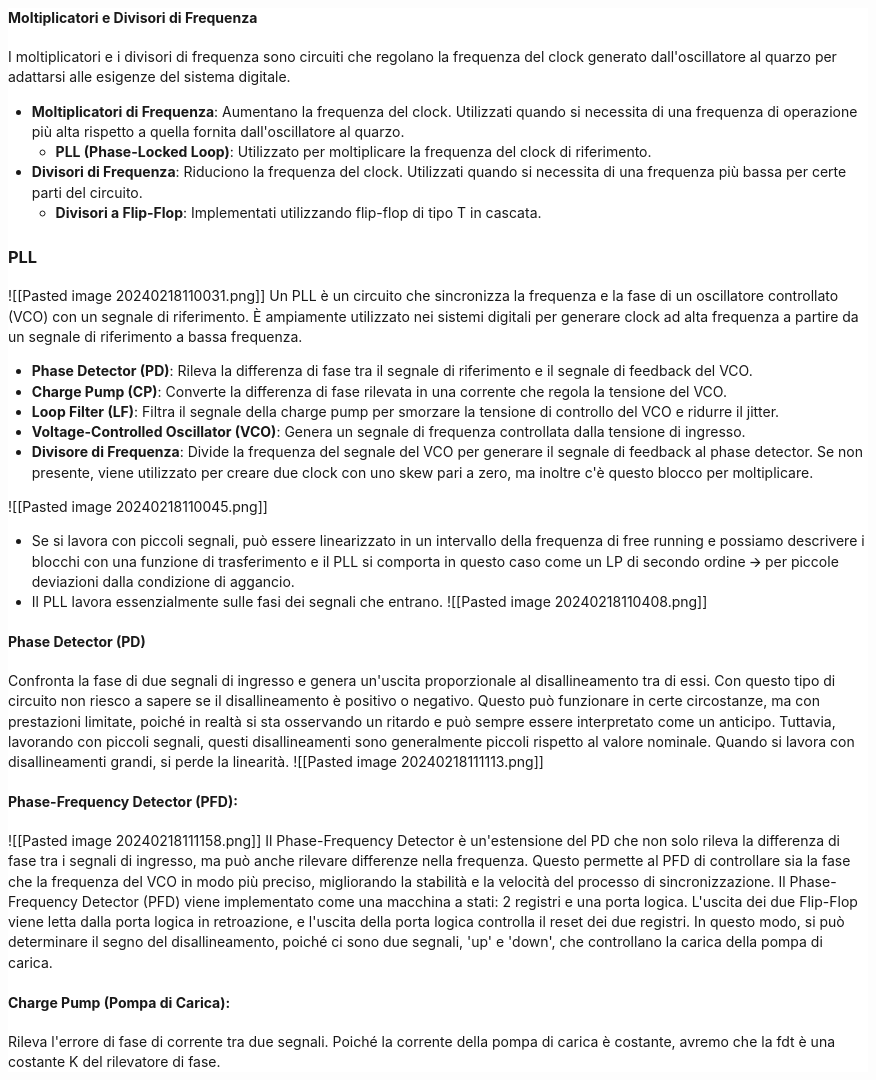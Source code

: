 #### Moltiplicatori e Divisori di Frequenza

I moltiplicatori e i divisori di frequenza sono circuiti che regolano la frequenza del clock generato dall'oscillatore al quarzo per adattarsi alle esigenze del sistema digitale.

- **Moltiplicatori di Frequenza**: Aumentano la frequenza del clock. Utilizzati quando si necessita di una frequenza di operazione più alta rispetto a quella fornita dall'oscillatore al quarzo.
    - **PLL (Phase-Locked Loop)**: Utilizzato per moltiplicare la frequenza del clock di riferimento.
- **Divisori di Frequenza**: Riduciono la frequenza del clock. Utilizzati quando si necessita di una frequenza più bassa per certe parti del circuito.
    - **Divisori a Flip-Flop**: Implementati utilizzando flip-flop di tipo T in cascata.


### PLL 
![[Pasted image 20240218110031.png]]
Un PLL è un circuito che sincronizza la frequenza e la fase di un oscillatore controllato (VCO) con un segnale di riferimento. È ampiamente utilizzato nei sistemi digitali per generare clock ad alta frequenza a partire da un segnale di riferimento a bassa frequenza.
- **Phase Detector (PD)**: Rileva la differenza di fase tra il segnale di riferimento e il segnale di feedback del VCO.
- **Charge Pump (CP)**: Converte la differenza di fase rilevata in una corrente che regola la tensione del VCO.
- **Loop Filter (LF)**: Filtra il segnale della charge pump per smorzare la tensione di controllo del VCO e ridurre il jitter.
- **Voltage-Controlled Oscillator (VCO)**: Genera un segnale di frequenza controllata dalla tensione di ingresso.
- **Divisore di Frequenza**: Divide la frequenza del segnale del VCO per generare il segnale di feedback al phase detector. Se non presente, viene utilizzato per creare due clock con uno skew pari a zero, ma inoltre c'è questo blocco per moltiplicare.


![[Pasted image 20240218110045.png]]
- Se si lavora con piccoli segnali, può essere linearizzato in un intervallo della frequenza di free running e possiamo descrivere i blocchi con una funzione di trasferimento e il PLL si comporta in questo caso come un LP di secondo ordine 🡪 per piccole deviazioni dalla condizione di aggancio.
- Il PLL lavora essenzialmente sulle fasi dei segnali che entrano.
![[Pasted image 20240218110408.png]]
#### Phase Detector (PD)
Confronta la fase di due segnali di ingresso e genera un'uscita proporzionale al disallineamento tra di essi. Con questo tipo di circuito non riesco a sapere se il disallineamento è positivo o negativo. Questo può funzionare in certe circostanze, ma con prestazioni limitate, poiché in realtà si sta osservando un ritardo e può sempre essere interpretato come un anticipo. Tuttavia, lavorando con piccoli segnali, questi disallineamenti sono generalmente piccoli rispetto al valore nominale. Quando si lavora con disallineamenti grandi, si perde la linearità.
![[Pasted image 20240218111113.png]]
#### Phase-Frequency Detector (PFD):
![[Pasted image 20240218111158.png]]
Il Phase-Frequency Detector è un'estensione del PD che non solo rileva la differenza di fase tra i segnali di ingresso, ma può anche rilevare differenze nella frequenza. Questo permette al PFD di controllare sia la fase che la frequenza del VCO in modo più preciso, migliorando la stabilità e la velocità del processo di sincronizzazione.
Il Phase-Frequency Detector (PFD) viene implementato come una macchina a stati: 2 registri e una porta logica. L'uscita dei due Flip-Flop viene letta dalla porta logica in retroazione, e l'uscita della porta logica controlla il reset dei due registri. In questo modo, si può determinare il segno del disallineamento, poiché ci sono due segnali, 'up' e 'down', che controllano la carica della pompa di carica.
#### Charge Pump (Pompa di Carica):
Rileva l'errore di fase di corrente tra due segnali. 
Poiché la corrente della pompa di carica è costante, avremo che la fdt è una costante K del rilevatore di fase.